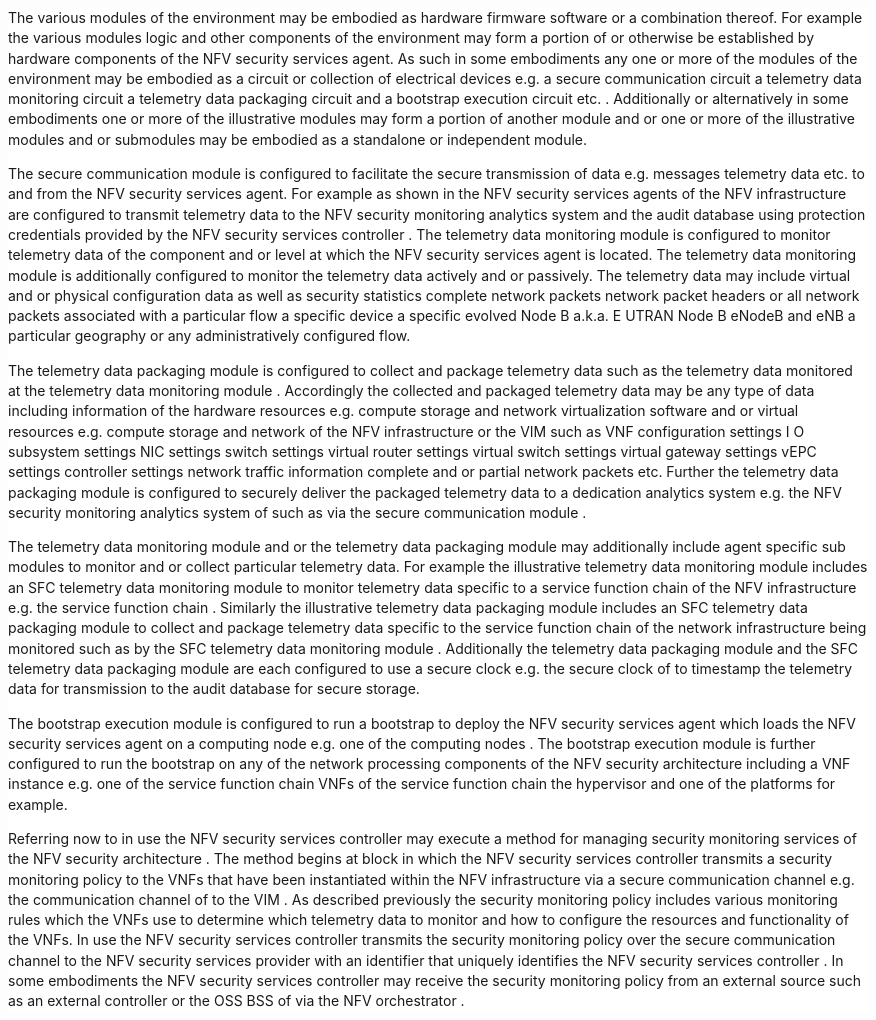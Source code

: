 The various modules of the environment may be embodied as hardware firmware software or a combination thereof. For example the various modules logic and other components of the environment may form a portion of or otherwise be established by hardware components of the NFV security services agent. As such in some embodiments any one or more of the modules of the environment may be embodied as a circuit or collection of electrical devices e.g. a secure communication circuit a telemetry data monitoring circuit a telemetry data packaging circuit and a bootstrap execution circuit etc. . Additionally or alternatively in some embodiments one or more of the illustrative modules may form a portion of another module and or one or more of the illustrative modules and or submodules may be embodied as a standalone or independent module.

The secure communication module is configured to facilitate the secure transmission of data e.g. messages telemetry data etc. to and from the NFV security services agent. For example as shown in the NFV security services agents of the NFV infrastructure are configured to transmit telemetry data to the NFV security monitoring analytics system and the audit database using protection credentials provided by the NFV security services controller . The telemetry data monitoring module is configured to monitor telemetry data of the component and or level at which the NFV security services agent is located. The telemetry data monitoring module is additionally configured to monitor the telemetry data actively and or passively. The telemetry data may include virtual and or physical configuration data as well as security statistics complete network packets network packet headers or all network packets associated with a particular flow a specific device a specific evolved Node B a.k.a. E UTRAN Node B eNodeB and eNB a particular geography or any administratively configured flow.

The telemetry data packaging module is configured to collect and package telemetry data such as the telemetry data monitored at the telemetry data monitoring module . Accordingly the collected and packaged telemetry data may be any type of data including information of the hardware resources e.g. compute storage and network virtualization software and or virtual resources e.g. compute storage and network of the NFV infrastructure or the VIM such as VNF configuration settings I O subsystem settings NIC settings switch settings virtual router settings virtual switch settings virtual gateway settings vEPC settings controller settings network traffic information complete and or partial network packets etc. Further the telemetry data packaging module is configured to securely deliver the packaged telemetry data to a dedication analytics system e.g. the NFV security monitoring analytics system of such as via the secure communication module .

The telemetry data monitoring module and or the telemetry data packaging module may additionally include agent specific sub modules to monitor and or collect particular telemetry data. For example the illustrative telemetry data monitoring module includes an SFC telemetry data monitoring module to monitor telemetry data specific to a service function chain of the NFV infrastructure e.g. the service function chain . Similarly the illustrative telemetry data packaging module includes an SFC telemetry data packaging module to collect and package telemetry data specific to the service function chain of the network infrastructure being monitored such as by the SFC telemetry data monitoring module . Additionally the telemetry data packaging module and the SFC telemetry data packaging module are each configured to use a secure clock e.g. the secure clock of to timestamp the telemetry data for transmission to the audit database for secure storage.

The bootstrap execution module is configured to run a bootstrap to deploy the NFV security services agent which loads the NFV security services agent on a computing node e.g. one of the computing nodes . The bootstrap execution module is further configured to run the bootstrap on any of the network processing components of the NFV security architecture including a VNF instance e.g. one of the service function chain VNFs of the service function chain the hypervisor and one of the platforms for example.

Referring now to in use the NFV security services controller may execute a method for managing security monitoring services of the NFV security architecture . The method begins at block in which the NFV security services controller transmits a security monitoring policy to the VNFs that have been instantiated within the NFV infrastructure via a secure communication channel e.g. the communication channel of to the VIM . As described previously the security monitoring policy includes various monitoring rules which the VNFs use to determine which telemetry data to monitor and how to configure the resources and functionality of the VNFs. In use the NFV security services controller transmits the security monitoring policy over the secure communication channel to the NFV security services provider with an identifier that uniquely identifies the NFV security services controller . In some embodiments the NFV security services controller may receive the security monitoring policy from an external source such as an external controller or the OSS BSS of via the NFV orchestrator .
